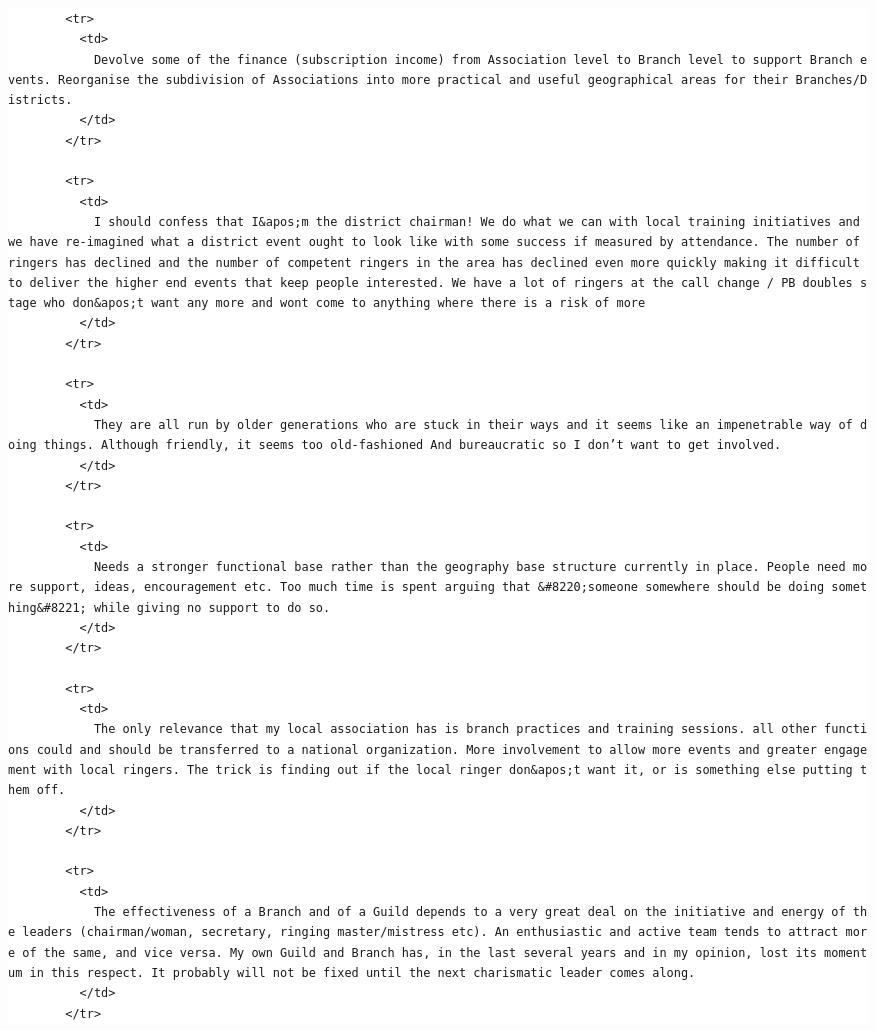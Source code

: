             <tr>
              <td>
                Devolve some of the finance (subscription income) from Association level to Branch level to support Branch events. Reorganise the subdivision of Associations into more practical and useful geographical areas for their Branches/Districts.
              </td>
            </tr>
            
            <tr>
              <td>
                I should confess that I&apos;m the district chairman! We do what we can with local training initiatives and we have re-imagined what a district event ought to look like with some success if measured by attendance. The number of ringers has declined and the number of competent ringers in the area has declined even more quickly making it difficult to deliver the higher end events that keep people interested. We have a lot of ringers at the call change / PB doubles stage who don&apos;t want any more and wont come to anything where there is a risk of more
              </td>
            </tr>
            
            <tr>
              <td>
                They are all run by older generations who are stuck in their ways and it seems like an impenetrable way of doing things. Although friendly, it seems too old-fashioned And bureaucratic so I don’t want to get involved.
              </td>
            </tr>
            
            <tr>
              <td>
                Needs a stronger functional base rather than the geography base structure currently in place. People need more support, ideas, encouragement etc. Too much time is spent arguing that &#8220;someone somewhere should be doing something&#8221; while giving no support to do so.
              </td>
            </tr>
            
            <tr>
              <td>
                The only relevance that my local association has is branch practices and training sessions. all other functions could and should be transferred to a national organization. More involvement to allow more events and greater engagement with local ringers. The trick is finding out if the local ringer don&apos;t want it, or is something else putting them off.
              </td>
            </tr>
            
            <tr>
              <td>
                The effectiveness of a Branch and of a Guild depends to a very great deal on the initiative and energy of the leaders (chairman/woman, secretary, ringing master/mistress etc). An enthusiastic and active team tends to attract more of the same, and vice versa. My own Guild and Branch has, in the last several years and in my opinion, lost its momentum in this respect. It probably will not be fixed until the next charismatic leader comes along.
              </td>
            </tr>
            